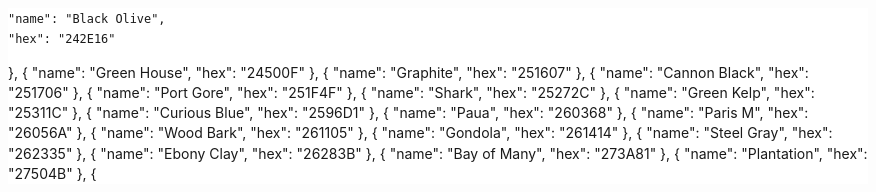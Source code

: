     "name": "Black Olive",
    "hex": "242E16"
  },
  {
    "name": "Green House",
    "hex": "24500F"
  },
  {
    "name": "Graphite",
    "hex": "251607"
  },
  {
    "name": "Cannon Black",
    "hex": "251706"
  },
  {
    "name": "Port Gore",
    "hex": "251F4F"
  },
  {
    "name": "Shark",
    "hex": "25272C"
  },
  {
    "name": "Green Kelp",
    "hex": "25311C"
  },
  {
    "name": "Curious Blue",
    "hex": "2596D1"
  },
  {
    "name": "Paua",
    "hex": "260368"
  },
  {
    "name": "Paris M",
    "hex": "26056A"
  },
  {
    "name": "Wood Bark",
    "hex": "261105"
  },
  {
    "name": "Gondola",
    "hex": "261414"
  },
  {
    "name": "Steel Gray",
    "hex": "262335"
  },
  {
    "name": "Ebony Clay",
    "hex": "26283B"
  },
  {
    "name": "Bay of Many",
    "hex": "273A81"
  },
  {
    "name": "Plantation",
    "hex": "27504B"
  },
  {